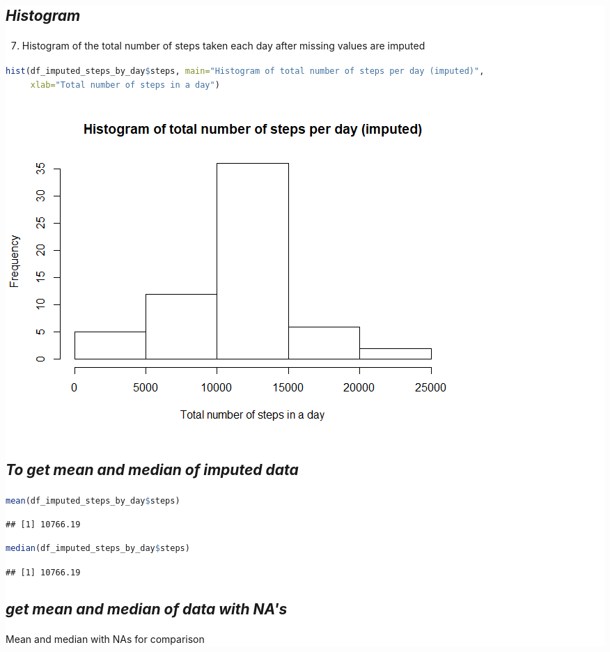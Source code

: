 ## *Histogram*
7. Histogram of the total number of steps taken each day after missing values are imputed

```r
hist(df_imputed_steps_by_day$steps, main="Histogram of total number of steps per day (imputed)", 
     xlab="Total number of steps in a day")
```

![](PA1_template_files/figure-html/Histogram2-1.png)
## *To get mean and median of imputed data*

```r
mean(df_imputed_steps_by_day$steps)
```

```
## [1] 10766.19
```

```r
median(df_imputed_steps_by_day$steps)
```

```
## [1] 10766.19
```

## *get mean and median of data with NA's*
Mean and median with NAs for comparison 

